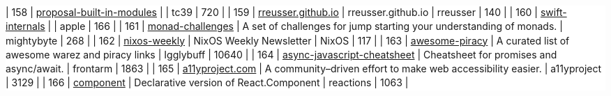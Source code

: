 | 158 | [proposal-built-in-modules](https://github.com/tc39/proposal-built-in-modules)                             |                                                                                                                                                                                                                                                                                                                                                                                                                                                                                              | tc39                | 720   |
| 159 | [rreusser.github.io](https://github.com/rreusser/rreusser.github.io)                                       | rreusser.github.io                                                                                                                                                                                                                                                                                                                                                                                                                                                                           | rreusser            | 140   |
| 160 | [swift-internals](https://github.com/apple/swift-internals)                                                |                                                                                                                                                                                                                                                                                                                                                                                                                                                                                              | apple               | 166   |
| 161 | [monad-challenges](https://github.com/mightybyte/monad-challenges)                                         | A set of challenges for jump starting your understanding of monads.                                                                                                                                                                                                                                                                                                                                                                                                                          | mightybyte          | 268   |
| 162 | [nixos-weekly](https://github.com/NixOS/nixos-weekly)                                                      | NixOS Weekly Newsletter                                                                                                                                                                                                                                                                                                                                                                                                                                                                      | NixOS               | 117   |
| 163 | [awesome-piracy](https://github.com/Igglybuff/awesome-piracy)                                              | A curated list of awesome warez and piracy links                                                                                                                                                                                                                                                                                                                                                                                                                                             | Igglybuff           | 10640 |
| 164 | [async-javascript-cheatsheet](https://github.com/frontarm/async-javascript-cheatsheet)                     | Cheatsheet for promises and async/await.                                                                                                                                                                                                                                                                                                                                                                                                                                                     | frontarm            | 1863  |
| 165 | [a11yproject.com](https://github.com/a11yproject/a11yproject.com)                                          | A community–driven effort to make web accessibility easier.                                                                                                                                                                                                                                                                                                                                                                                                                                  | a11yproject         | 3129  |
| 166 | [component](https://github.com/reactions/component)                                                        | Declarative version of React.Component                                                                                                                                                                                                                                                                                                                                                                                                                                                       | reactions           | 1063  |